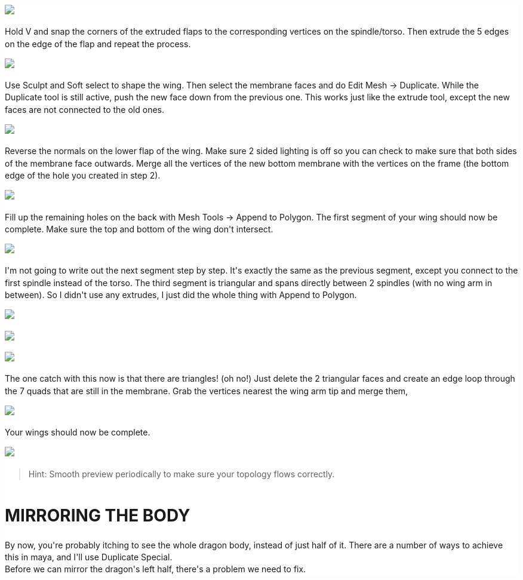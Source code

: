 ![](Capture51.png)

Hold V and snap the corners of the extruded flaps to the corresponding vertices on the spindle/torso. Then extrude the 5 edges on the edge of the flap and repeat the process.

![](Capture52.png)

Use Sculpt and Soft select to shape the wing. Then select the membrane faces and do Edit Mesh -> Duplicate. While the Duplicate tool is still active, push the new face down from the previous one. This works just like the extrude tool, except the new faces are not connected to the old ones.

![](Capture53.png)

Reverse the normals on the lower flap of the wing. Make sure 2 sided lighting is off so you can check to make sure that both sides of the membrane face outwards. Merge all the vertices of the new bottom membrane with the vertices on the frame (the bottom edge of the hole you created in step 2).

![](Capture54.png)

Fill up the remaining holes on the back with Mesh Tools -> Append to Polygon. The first segment of your wing should now be complete. Make sure the top and bottom of the wing don't intersect.

![](Capture55.png)

I'm not going to write out the next segment step by step. It's exactly the same as the previous segment, except you connect to the first spindle instead of the torso. The third segment is triangular and spans directly between 2 spindles (with no wing arm in between). So I didn't use any extrudes, I just did the whole thing with Append to Polygon.

![](Capture56.png)

![](Capture57.png)

![](Capture58.png)

The one catch with this now is that there are triangles! (oh no!) Just delete the 2 triangular faces and create an edge loop through the 7 quads that are still in the membrane. Grab the vertices nearest the wing arm tip and merge them,

![](Capture60.png)

Your wings should now be complete.

![](Capture62.png)

> Hint: Smooth preview periodically to make sure your topology flows correctly.

# MIRRORING THE BODY

By now, you're probably itching to see the whole dragon body, instead of just half of it. There are a number of ways to achieve this in maya, and I'll use Duplicate Special.  
Before we can mirror the dragon's left half, there's a problem we need to fix.
